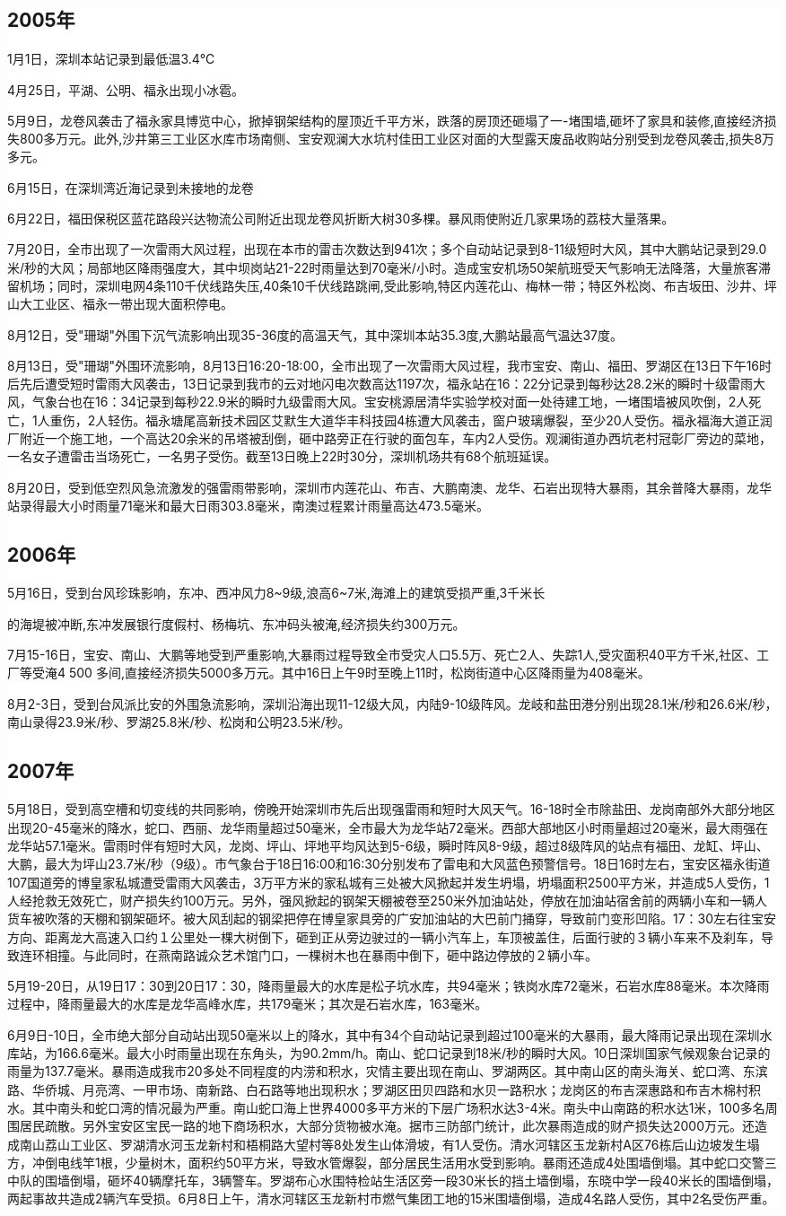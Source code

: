 ## 2005年

1月1日，深圳本站记录到最低温3.4℃

4月25日，平湖、公明、福永出现小冰雹。

5月9日，龙卷风袭击了福永家具博览中心，掀掉钢架结构的屋顶近千平方米，跌落的房顶还砸塌了一-堵围墙,砸坏了家具和装修,直接经济损失800多万元。此外,沙井第三工业区水库市场南侧、宝安观澜大水坑村佳田工业区对面的大型露天废品收购站分别受到龙卷风袭击,损失8万多元。

6月15日，在深圳湾近海记录到未接地的龙卷

6月22日，福田保税区蓝花路段兴达物流公司附近出现龙卷风折断大树30多棵。暴风雨使附近几家果场的荔枝大量落果。

7月20日，全市出现了一次雷雨大风过程，出现在本市的雷击次数达到941次；多个自动站记录到8-11级短时大风，其中大鹏站记录到29.0米/秒的大风；局部地区降雨强度大，其中坝岗站21-22时雨量达到70毫米/小时。造成宝安机场50架航班受天气影响无法降落，大量旅客滞留机场；同时，深圳电网4条110千伏线路失压,40条10千伏线路跳闸,受此影响,特区内莲花山、梅林一带；特区外松岗、布吉坂田、沙井、坪山大工业区、福永一带出现大面积停电。

8月12日，受"珊瑚"外围下沉气流影响出现35-36度的高温天气，其中深圳本站35.3度,大鹏站最高气温达37度。

8月13日，受"珊瑚"外围环流影响，8月13日16:20-18:00，全市出现了一次雷雨大风过程，我市宝安、南山、福田、罗湖区在13日下午16时后先后遭受短时雷雨大风袭击，13日记录到我市的云对地闪电次数高达1197次，福永站在16：22分记录到每秒达28.2米的瞬时十级雷雨大风，气象台也在16：34记录到每秒22.9米的瞬时九级雷雨大风。宝安桃源居清华实验学校对面一处待建工地，一堵围墙被风吹倒，2人死亡，1人重伤，2人轻伤。福永塘尾高新技术园区艾默生大道华丰科技园4栋遭大风袭击，窗户玻璃爆裂，至少20人受伤。福永福海大道正润厂附近一个施工地，一个高达20余米的吊塔被刮倒，砸中路旁正在行驶的面包车，车内2人受伤。观澜街道办西坑老村冠彰厂旁边的菜地，一名女子遭雷击当场死亡，一名男子受伤。截至13日晚上22时30分，深圳机场共有68个航班延误。

8月20日，受到低空烈风急流激发的强雷雨带影响，深圳市内莲花山、布吉、大鹏南澳、龙华、石岩出现特大暴雨，其余普降大暴雨，龙华站录得最大小时雨量71毫米和最大日雨303.8毫米，南澳过程累计雨量高达473.5毫米。

## 2006年

5月16日，受到台风珍珠影响，东冲、西冲风力8~9级,浪高6~7米,海滩上的建筑受损严重,3千米长

的海堤被冲断,东冲发展银行度假村、杨梅坑、东冲码头被淹,经济损失约300万元。

7月15-16日，宝安、南山、大鹏等地受到严重影响,大暴雨过程导致全市受灾人口5.5万、死亡2人、失踪1人,受灾面积40平方千米,社区、工厂等受淹4 500 多间,直接经济损失5000多万元。其中16日上午9时至晚上11时，松岗街道中心区降雨量为408毫米。

8月2-3日，受到台风派比安的外围急流影响，深圳沿海出现11-12级大风，内陆9-10级阵风。龙岐和盐田港分别出现28.1米/秒和26.6米/秒，南山录得23.9米/秒、罗湖25.8米/秒、松岗和公明23.5米/秒。

## 2007年

5月18日，受到高空槽和切变线的共同影响，傍晚开始深圳市先后出现强雷雨和短时大风天气。16-18时全市除盐田、龙岗南部外大部分地区出现20-45毫米的降水，蛇口、西丽、龙华雨量超过50毫米，全市最大为龙华站72毫米。西部大部地区小时雨量超过20毫米，最大雨强在龙华站57.1毫米。雷雨时伴有短时大风，龙岗、坪山、坪地平均风达到5-6级，瞬时阵风8-9级，超过8级阵风的站点有福田、龙缸、坪山、大鹏，最大为坪山23.7米/秒（9级）。市气象台于18日16:00和16:30分别发布了雷电和大风蓝色预警信号。18日16时左右，宝安区福永街道107国道旁的博皇家私城遭受雷雨大风袭击，3万平方米的家私城有三处被大风掀起并发生坍塌，坍塌面积2500平方米，并造成5人受伤，1人经抢救无效死亡，财产损失约100万元。另外，强风掀起的钢架天棚被卷至250米外加油站处，停放在加油站宿舍前的两辆小车和一辆人货车被吹落的天棚和钢架砸坏。被大风刮起的钢梁把停在博皇家具旁的广安加油站的大巴前门捅穿，导致前门变形凹陷。17：30左右往宝安方向、距离龙大高速入口约１公里处一棵大树倒下，砸到正从旁边驶过的一辆小汽车上，车顶被盖住，后面行驶的３辆小车来不及刹车，导致连环相撞。与此同时，在燕南路诚众艺术馆门口，一棵树木也在暴雨中倒下，砸中路边停放的２辆小车。

5月19-20日，从19日17：30到20日17：30，降雨量最大的水库是松子坑水库，共94毫米；铁岗水库72毫米，石岩水库88毫米。本次降雨过程中，降雨量最大的水库是龙华高峰水库，共179毫米；其次是石岩水库，163毫米。

6月9日-10日，全市绝大部分自动站出现50毫米以上的降水，其中有34个自动站记录到超过100毫米的大暴雨，最大降雨记录出现在深圳水库站，为166.6毫米。最大小时雨量出现在东角头，为90.2mm/h。南山、蛇口记录到18米/秒的瞬时大风。10日深圳国家气候观象台记录的雨量为137.7毫米。暴雨造成我市20多处不同程度的内涝和积水，灾情主要出现在南山、罗湖两区。其中南山区的南头海关、蛇口湾、东滨路、华侨城、月亮湾、一甲市场、南新路、白石路等地出现积水；罗湖区田贝四路和水贝一路积水；龙岗区的布吉深惠路和布吉木棉村积水。其中南头和蛇口湾的情况最为严重。南山蛇口海上世界4000多平方米的下层广场积水达3-4米。南头中山南路的积水达1米，100多名周围居民疏散。另外宝安区宝民一路的地下商场积水，大部分货物被水淹。据市三防部门统计，此次暴雨造成的财产损失达2000万元。还造成南山荔山工业区、罗湖清水河玉龙新村和梧桐路大望村等8处发生山体滑坡，有1人受伤。清水河辖区玉龙新村A区76栋后山边坡发生塌方，冲倒电线竿1根，少量树木，面积约50平方米，导致水管爆裂，部分居民生活用水受到影响。暴雨还造成4处围墙倒塌。其中蛇口交警三中队的围墙倒塌，砸坏40辆摩托车，3辆警车。罗湖布心水围特检站生活区旁一段30米长的挡土墙倒塌，东晓中学一段40米长的围墙倒塌，两起事故共造成2辆汽车受损。6月8日上午，清水河辖区玉龙新村市燃气集团工地的15米围墙倒塌，造成4名路人受伤，其中2名受伤严重。
